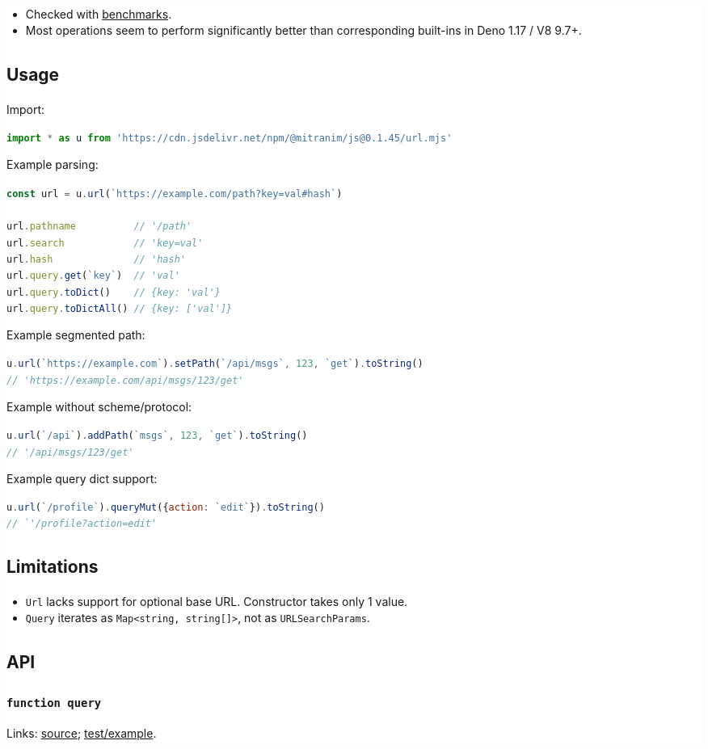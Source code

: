* Checked with [benchmarks](../test/url_bench.mjs).
* Most operations seem to perform significantly better than corresponding built-ins in Deno 1.17 / V8 9.7+.

## Usage

Import:

```js
import * as u from 'https://cdn.jsdelivr.net/npm/@mitranim/js@0.1.45/url.mjs'
```

Example parsing:

```js
const url = u.url(`https://example.com/path?key=val#hash`)

url.pathname          // '/path'
url.search            // 'key=val'
url.hash              // 'hash'
url.query.get(`key`)  // 'val'
url.query.toDict()    // {key: 'val'}
url.query.toDictAll() // {key: ['val']}
```

Example segmented path:

```js
u.url(`https://example.com`).setPath(`/api/msgs`, 123, `get`).toString()
// 'https://example.com/api/msgs/123/get'
```

Example without scheme/protocol:

```js
u.url(`/api`).addPath(`msgs`, 123, `get`).toString()
// '/api/msgs/123/get'
```

Example query dict support:

```js
u.url(`/profile`).queryMut({action: `edit`}).toString()
// `'/profile?action=edit'
```

## Limitations

* `Url` lacks support for optional base URL. Constructor takes only 1 value.
* `Query` iterates as `Map<string, string[]>`, not as `URLSearchParams`.

## API

### `function query`

Links: [source](../url.mjs#L23); [test/example](../test/url_test.mjs#L8).
